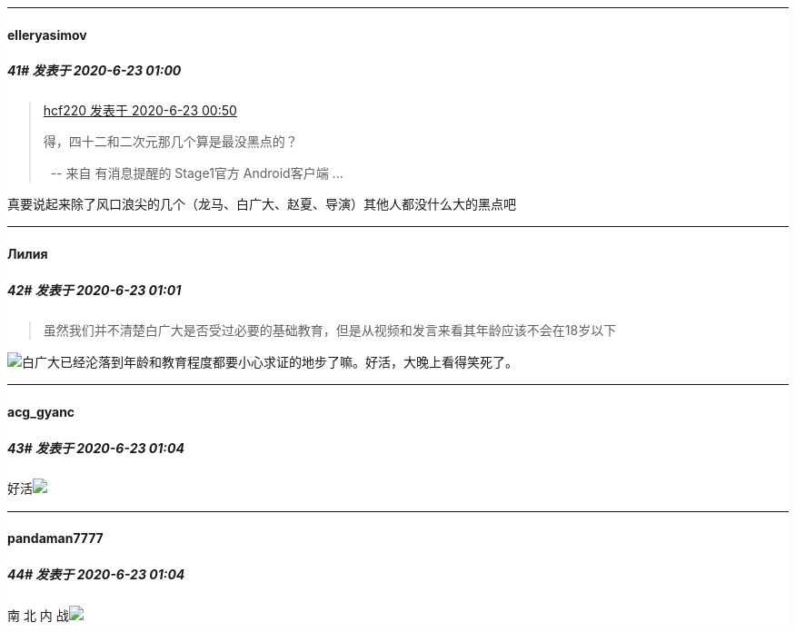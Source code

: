 



*****

####  elleryasimov  
##### 41#       发表于 2020-6-23 01:00



<blockquote><a href="httphttps://bbs.saraba1st.com/2b/forum.php?mod=redirect&amp;goto=findpost&amp;pid=47912597&amp;ptid=1943385" target="_blank">hcf220 发表于 2020-6-23 00:50</a>

得，四十二和二次元那几个算是最没黑点的？


  -- 来自 有消息提醒的 Stage1官方 Android客户端 ...</blockquote>
真要说起来除了风口浪尖的几个（龙马、白广大、赵夏、导演）其他人都没什么大的黑点吧







*****

####  Лилия  
##### 42#       发表于 2020-6-23 01:01



<blockquote>虽然我们并不清楚白广大是否受过必要的基础教育，但是从视频和发言来看其年龄应该不会在18岁以下</blockquote>
<img src="https://static.saraba1st.com/image/smiley/face2017/067.png" referrerpolicy="no-referrer">白广大已经沦落到年龄和教育程度都要小心求证的地步了嘛。好活，大晚上看得笑死了。







*****

####  acg_gyanc  
##### 43#       发表于 2020-6-23 01:04




好活<img src="https://static.saraba1st.com/image/smiley/face2017/067.png" referrerpolicy="no-referrer">







*****

####  pandaman7777  
##### 44#       发表于 2020-6-23 01:04




南 北 内 战<img src="https://static.saraba1st.com/image/smiley/face2017/037.png" referrerpolicy="no-referrer">
